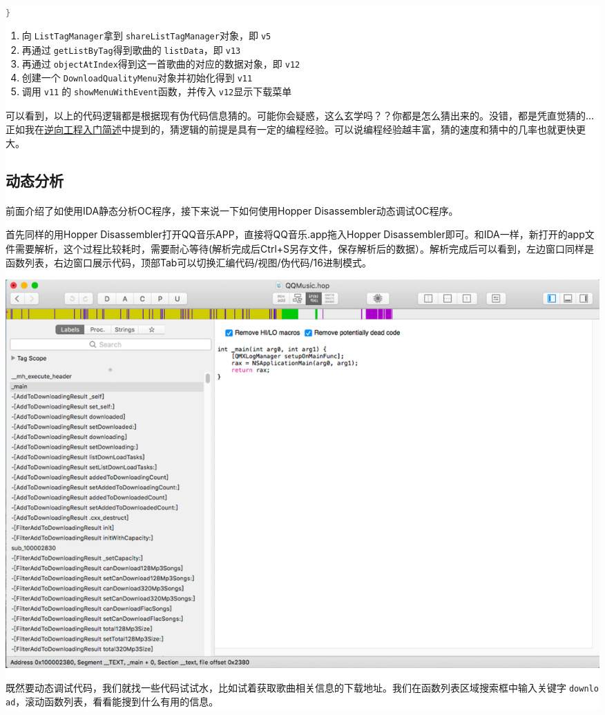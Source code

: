 ```c
}
```

1. 向 `ListTagManager`拿到 `shareListTagManager`对象，即 `v5`
2. 再通过 `getListByTag`得到歌曲的 `listData`，即 `v13`
3. 再通过 `objectAtIndex`得到这一首歌曲的对应的数据对象，即 `v12`
4. 创建一个 `DownloadQualityMenu`对象并初始化得到 `v11`
5. 调用 `v11` 的 `showMenuWithEvent`函数，并传入 `v12`显示下载菜单

可以看到，以上的代码逻辑都是根据现有伪代码信息猜的。可能你会疑惑，这么玄学吗？？你都是怎么猜出来的。没错，都是凭直觉猜的... 正如我在[逆向工程入门简述](reverse-engineering-summary)中提到的，猜逻辑的前提是具有一定的编程经验。可以说编程经验越丰富，猜的速度和猜中的几率也就更快更大。

## 动态分析

前面介绍了如使用IDA静态分析OC程序，接下来说一下如何使用Hopper Disassembler动态调试OC程序。

首先同样的用Hopper Disassembler打开QQ音乐APP，直接将QQ音乐.app拖入Hopper Disassembler即可。和IDA一样，新打开的app文件需要解析，这个过程比较耗时，需要耐心等待(解析完成后Ctrl+S另存文件，保存解析后的数据）。解析完成后可以看到，左边窗口同样是函数列表，右边窗口展示代码，顶部Tab可以切换汇编代码/视图/伪代码/16进制模式。

![QQMusic main](./assets/rve-oc/hd-qq-music-main.png)

既然要动态调试代码，我们就找一些代码试试水，比如试着获取歌曲相关信息的下载地址。我们在函数列表区域搜索框中输入关键字 `download`，滚动函数列表，看看能搜到什么有用的信息。
